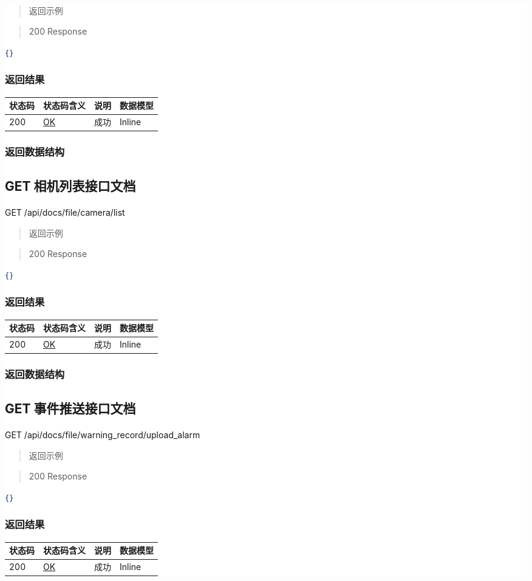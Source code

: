 > 返回示例

> 200 Response

```json
{}
```

### 返回结果

|状态码|状态码含义|说明|数据模型|
|---|---|---|---|
|200|[OK](https://tools.ietf.org/html/rfc7231#section-6.3.1)|成功|Inline|

### 返回数据结构

## GET 相机列表接口文档

GET /api/docs/file/camera/list

> 返回示例

> 200 Response

```json
{}
```

### 返回结果

|状态码|状态码含义|说明|数据模型|
|---|---|---|---|
|200|[OK](https://tools.ietf.org/html/rfc7231#section-6.3.1)|成功|Inline|

### 返回数据结构

## GET 事件推送接口文档

GET /api/docs/file/warning_record/upload_alarm

> 返回示例

> 200 Response

```json
{}
```

### 返回结果

|状态码|状态码含义|说明|数据模型|
|---|---|---|---|
|200|[OK](https://tools.ietf.org/html/rfc7231#section-6.3.1)|成功|Inline|
